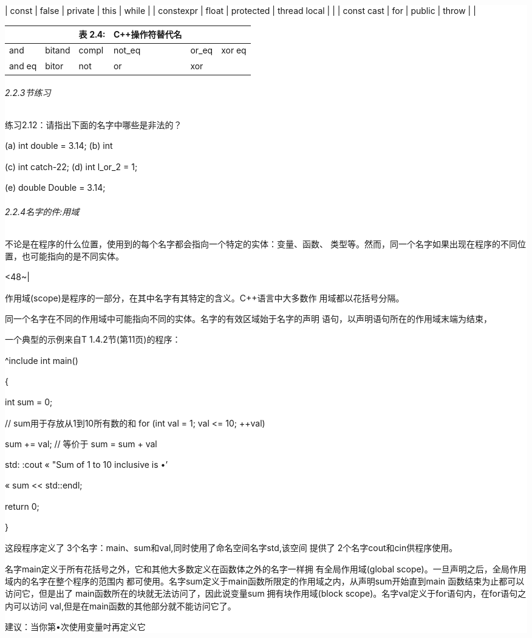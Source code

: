 | const      | false        | private   | this             | while    |
| constexpr  | float        | protected | thread local     |          |
| const cast | for          | public    | throw            |          |

|        |        | 表 2.4: | C++操作符替代名 |       |        |
| ------ | ------ | ------- | --------------- | ----- | ------ |
| and    | bitand | compl   | not_eq          | or_eq | xor eq |
| and eq | bitor  | not     | or              | xor   |        |

###### 2.2.3节练习

练习2.12：请指出下面的名字中哪些是非法的？

(a) int double = 3.14;    (b) int

(c) int catch-22;    (d) int l_or_2 = 1;

(e) double Double = 3.14;

###### 2.2.4名字的件:用域

不论是在程序的什么位置，使用到的每个名字都会指向一个特定的实体：变量、函数、 类型等。然而，同一个名字如果出现在程序的不同位置，也可能指向的是不同实体。

<48~|



作用域(scope)是程序的一部分，在其中名字有其特定的含义。C++语言中大多数作 用域都以花括号分隔。

同一个名字在不同的作用域中可能指向不同的实体。名字的有效区域始于名字的声明 语句，以声明语句所在的作用域末端为结束，

一个典型的示例来自T 1.4.2节(第11页)的程序：

^include <iostream> int main()

{

int sum = 0;

// sum用于存放从1到10所有数的和 for (int val = 1; val <= 10; ++val)

sum += val; // 等价于 sum = sum + val

std: :cout « "Sum of 1 to 10 inclusive is •’

« sum << std::endl;

return 0;

}

这段程序定义了 3个名字：main、sum和val,同时使用了命名空间名字std,该空间 提供了 2个名字cout和cin供程序使用。

名字main定义于所有花括号之外，它和其他大多数定义在函数体之外的名字一样拥 有全局作用域(global scope)。一旦声明之后，全局作用域内的名字在整个程序的范围内 都可使用。名字sum定义于main函数所限定的作用域之内，从声明sum开始直到main 函数结束为止都可以访问它，但是出了 main函数所在的块就无法访问了，因此说变量sum 拥有块作用域(block scope)。名字val定义于for语句内，在for语句之内可以访问 val,但是在main函数的其他部分就不能访问它了。

建议：当你第•次使用变量吋再定义它
